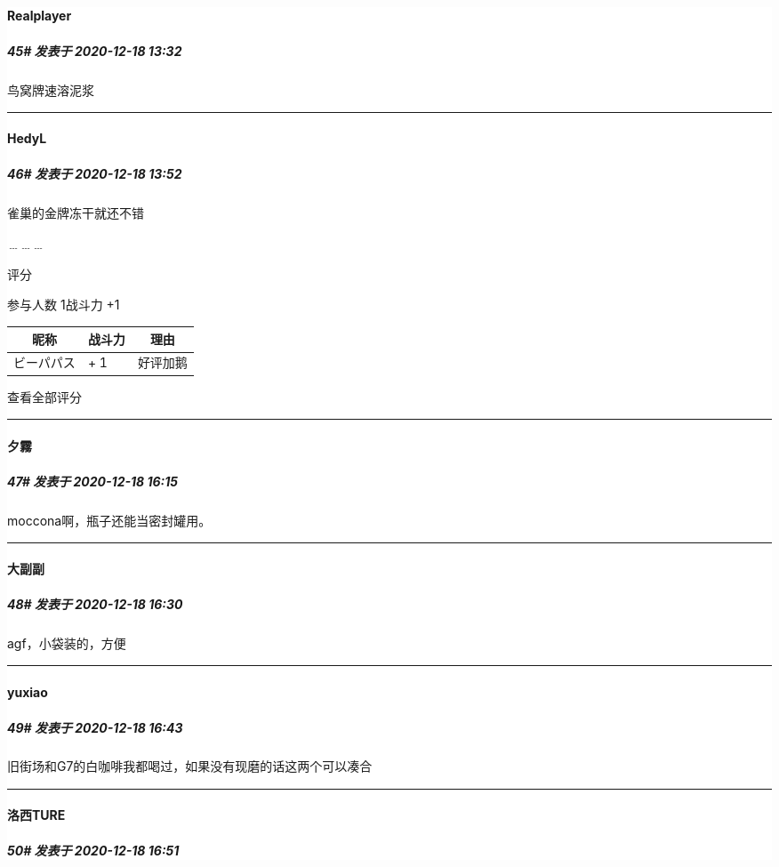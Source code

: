 ####  Realplayer  
##### 45#       发表于 2020-12-18 13:32


鸟窝牌速溶泥浆


-----

####  HedyL  
##### 46#       发表于 2020-12-18 13:52


雀巢的金牌冻干就还不错


﹍﹍﹍

评分


 参与人数 1战斗力 +1

|昵称|战斗力|理由|
|----|---|---|
| ビーパパス| + 1|好评加鹅|


查看全部评分


-----

####  夕霧  
##### 47#       发表于 2020-12-18 16:15


moccona啊，瓶子还能当密封罐用。


-----

####  大副副  
##### 48#       发表于 2020-12-18 16:30


agf，小袋装的，方便


-----

####  yuxiao  
##### 49#       发表于 2020-12-18 16:43


旧街场和G7的白咖啡我都喝过，如果没有现磨的话这两个可以凑合


-----

####  洛西TURE  
##### 50#       发表于 2020-12-18 16:51
